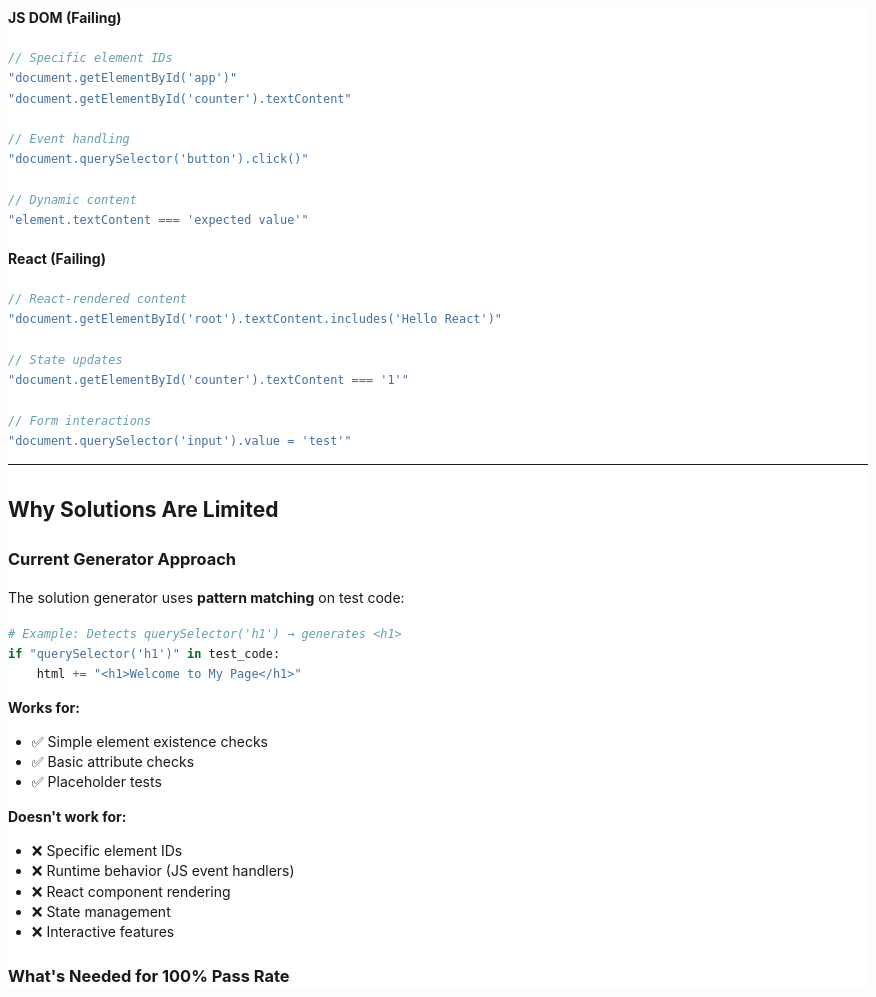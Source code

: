 #### JS DOM (Failing)
```javascript
// Specific element IDs
"document.getElementById('app')"
"document.getElementById('counter').textContent"

// Event handling
"document.querySelector('button').click()"

// Dynamic content
"element.textContent === 'expected value'"
```

#### React (Failing)
```javascript
// React-rendered content
"document.getElementById('root').textContent.includes('Hello React')"

// State updates
"document.getElementById('counter').textContent === '1'"

// Form interactions
"document.querySelector('input').value = 'test'"
```

---

## Why Solutions Are Limited

### Current Generator Approach

The solution generator uses **pattern matching** on test code:

```python
# Example: Detects querySelector('h1') → generates <h1>
if "querySelector('h1')" in test_code:
    html += "<h1>Welcome to My Page</h1>"
```

**Works for:**
- ✅ Simple element existence checks
- ✅ Basic attribute checks
- ✅ Placeholder tests

**Doesn't work for:**
- ❌ Specific element IDs
- ❌ Runtime behavior (JS event handlers)
- ❌ React component rendering
- ❌ State management
- ❌ Interactive features

### What's Needed for 100% Pass Rate
